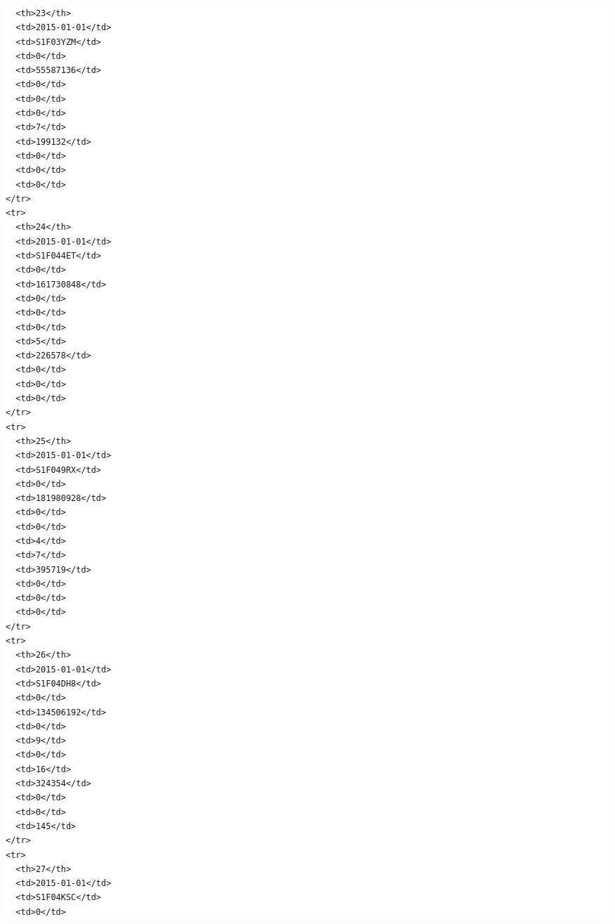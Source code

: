       <th>23</th>
      <td>2015-01-01</td>
      <td>S1F03YZM</td>
      <td>0</td>
      <td>55587136</td>
      <td>0</td>
      <td>0</td>
      <td>0</td>
      <td>7</td>
      <td>199132</td>
      <td>0</td>
      <td>0</td>
      <td>0</td>
    </tr>
    <tr>
      <th>24</th>
      <td>2015-01-01</td>
      <td>S1F044ET</td>
      <td>0</td>
      <td>161730848</td>
      <td>0</td>
      <td>0</td>
      <td>0</td>
      <td>5</td>
      <td>226578</td>
      <td>0</td>
      <td>0</td>
      <td>0</td>
    </tr>
    <tr>
      <th>25</th>
      <td>2015-01-01</td>
      <td>S1F049RX</td>
      <td>0</td>
      <td>181980928</td>
      <td>0</td>
      <td>0</td>
      <td>4</td>
      <td>7</td>
      <td>395719</td>
      <td>0</td>
      <td>0</td>
      <td>0</td>
    </tr>
    <tr>
      <th>26</th>
      <td>2015-01-01</td>
      <td>S1F04DH8</td>
      <td>0</td>
      <td>134506192</td>
      <td>0</td>
      <td>9</td>
      <td>0</td>
      <td>16</td>
      <td>324354</td>
      <td>0</td>
      <td>0</td>
      <td>145</td>
    </tr>
    <tr>
      <th>27</th>
      <td>2015-01-01</td>
      <td>S1F04KSC</td>
      <td>0</td>